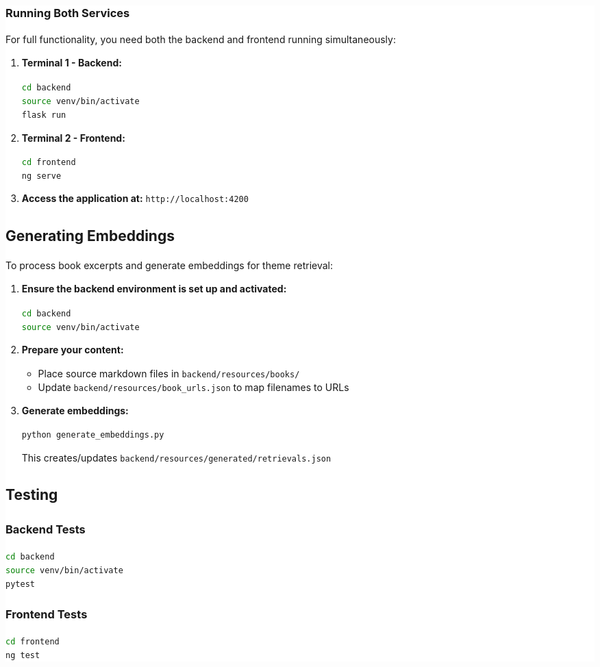 ### Running Both Services

For full functionality, you need both the backend and frontend running simultaneously:

1. **Terminal 1 - Backend:**
   ```bash
   cd backend
   source venv/bin/activate
   flask run
   ```

2. **Terminal 2 - Frontend:**
   ```bash
   cd frontend
   ng serve
   ```

3. **Access the application at:** `http://localhost:4200`

## Generating Embeddings

To process book excerpts and generate embeddings for theme retrieval:

1. **Ensure the backend environment is set up and activated:**
   ```bash
   cd backend
   source venv/bin/activate
   ```

2. **Prepare your content:**
   - Place source markdown files in `backend/resources/books/`
   - Update `backend/resources/book_urls.json` to map filenames to URLs

3. **Generate embeddings:**
   ```bash
   python generate_embeddings.py
   ```
   
   This creates/updates `backend/resources/generated/retrievals.json`

## Testing

### Backend Tests
```bash
cd backend
source venv/bin/activate
pytest
```

### Frontend Tests
```bash
cd frontend
ng test
```
